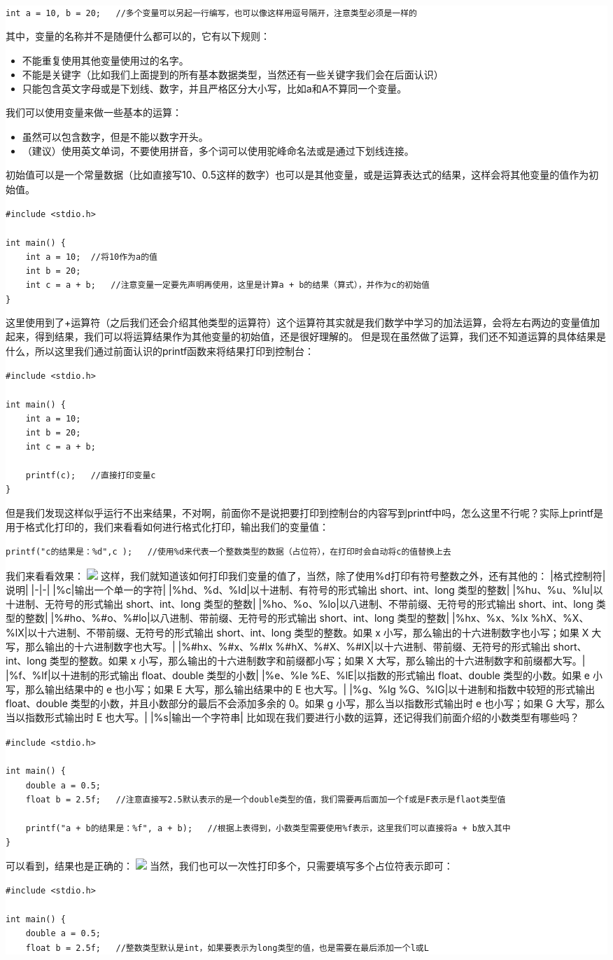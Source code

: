 ```
int a = 10, b = 20;   //多个变量可以另起一行编写，也可以像这样用逗号隔开，注意类型必须是一样的
```
其中，变量的名称并不是随便什么都可以的，它有以下规则：

- 不能重复使用其他变量使用过的名字。
- 不能是关键字（比如我们上面提到的所有基本数据类型，当然还有一些关键字我们会在后面认识）
- 只能包含英文字母或是下划线、数字，并且严格区分大小写，比如a和A不算同一个变量。

我们可以使用变量来做一些基本的运算：

- 虽然可以包含数字，但是不能以数字开头。
- （建议）使用英文单词，不要使用拼音，多个词可以使用驼峰命名法或是通过下划线连接。

初始值可以是一个常量数据（比如直接写10、0.5这样的数字）也可以是其他变量，或是运算表达式的结果，这样会将其他变量的值作为初始值。
```
#include <stdio.h>

int main() {
    int a = 10;  //将10作为a的值
    int b = 20;
    int c = a + b;   //注意变量一定要先声明再使用，这里是计算a + b的结果（算式），并作为c的初始值
}
```
这里使用到了+运算符（之后我们还会介绍其他类型的运算符）这个运算符其实就是我们数学中学习的加法运算，会将左右两边的变量值加起来，得到结果，我们可以将运算结果作为其他变量的初始值，还是很好理解的。
但是现在虽然做了运算，我们还不知道运算的具体结果是什么，所以这里我们通过前面认识的printf函数来将结果打印到控制台：
```
#include <stdio.h>

int main() {
    int a = 10;
    int b = 20;
    int c = a + b;

    printf(c);   //直接打印变量c
}
```
但是我们发现这样似乎运行不出来结果，不对啊，前面你不是说把要打印到控制台的内容写到printf中吗，怎么这里不行呢？实际上printf是用于格式化打印的，我们来看看如何进行格式化打印，输出我们的变量值：
```
printf("c的结果是：%d",c );   //使用%d来代表一个整数类型的数据（占位符），在打印时会自动将c的值替换上去
```
我们来看看效果：
![](https://cdn.nlark.com/yuque/0/2023/png/26973278/1703944827771-ac15721e-c1ef-44fb-a12a-f636f8f4413a.png#averageHue=%23fcfcfc&clientId=u6164831e-63a4-4&from=paste&id=uebe5b6bf&originHeight=96&originWidth=1492&originalType=url&ratio=1.5&rotation=0&showTitle=false&status=done&style=none&taskId=ub22940cb-2b76-4403-a506-62250991281&title=)
这样，我们就知道该如何打印我们变量的值了，当然，除了使用%d打印有符号整数之外，还有其他的：
|格式控制符|说明| |-|-| |%c|输出一个单一的字符| |%hd、%d、%ld|以十进制、有符号的形式输出 short、int、long 类型的整数| |%hu、%u、%lu|以十进制、无符号的形式输出 short、int、long 类型的整数| |%ho、%o、%lo|以八进制、不带前缀、无符号的形式输出 short、int、long 类型的整数| |%#ho、%#o、%#lo|以八进制、带前缀、无符号的形式输出 short、int、long 类型的整数| |%hx、%x、%lx %hX、%X、%lX|以十六进制、不带前缀、无符号的形式输出 short、int、long 类型的整数。如果 x 小写，那么输出的十六进制数字也小写；如果 X 大写，那么输出的十六进制数字也大写。| |%#hx、%#x、%#lx %#hX、%#X、%#lX|以十六进制、带前缀、无符号的形式输出 short、int、long 类型的整数。如果 x 小写，那么输出的十六进制数字和前缀都小写；如果 X 大写，那么输出的十六进制数字和前缀都大写。| |%f、%lf|以十进制的形式输出 float、double 类型的小数| |%e、%le %E、%lE|以指数的形式输出 float、double 类型的小数。如果 e 小写，那么输出结果中的 e 也小写；如果 E 大写，那么输出结果中的 E 也大写。| |%g、%lg %G、%lG|以十进制和指数中较短的形式输出 float、double 类型的小数，并且小数部分的最后不会添加多余的 0。如果 g 小写，那么当以指数形式输出时 e 也小写；如果 G 大写，那么当以指数形式输出时 E 也大写。| |%s|输出一个字符串|
比如现在我们要进行小数的运算，还记得我们前面介绍的小数类型有哪些吗？
```
#include <stdio.h>

int main() {
    double a = 0.5;
    float b = 2.5f;   //注意直接写2.5默认表示的是一个double类型的值，我们需要再后面加一个f或是F表示是flaot类型值

    printf("a + b的结果是：%f", a + b);   //根据上表得到，小数类型需要使用%f表示，这里我们可以直接将a + b放入其中
}
```
可以看到，结果也是正确的：
![](https://cdn.nlark.com/yuque/0/2023/png/26973278/1703944827771-cb1b0e04-be1c-4f9a-b086-530a7e596f17.png#averageHue=%23f9f9f9&clientId=u6164831e-63a4-4&from=paste&id=ub3db49a8&originHeight=96&originWidth=1412&originalType=url&ratio=1.5&rotation=0&showTitle=false&status=done&style=none&taskId=u7f6f663b-3071-4816-b5c3-242cce0cdbd&title=)
当然，我们也可以一次性打印多个，只需要填写多个占位符表示即可：
```
#include <stdio.h>

int main() {
    double a = 0.5;
    float b = 2.5f;   //整数类型默认是int，如果要表示为long类型的值，也是需要在最后添加一个l或L
```